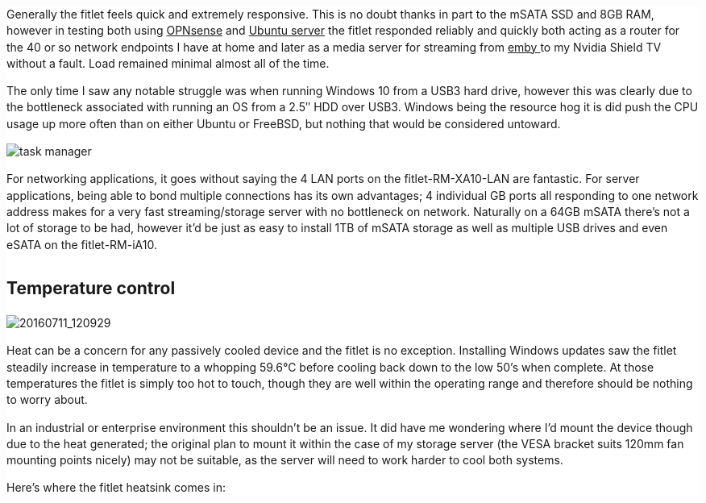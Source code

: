Generally the fitlet feels quick and extremely responsive. This is no doubt thanks in part to the mSATA SSD and 8GB RAM, however in testing both using [OPNsense](https://opnsense.org/) and [Ubuntu server](http://www.ubuntu.com/server) the fitlet responded reliably and quickly both acting as a router for the 40 or so network endpoints I have at home and later as a media server for streaming from [emby ](http://emby.media/)to my Nvidia Shield TV without a fault. Load remained minimal almost all of the time.

The only time I saw any notable struggle was when running Windows 10 from a USB3 hard drive, however this was clearly due to the bottleneck associated with running an OS from a 2.5″ HDD over USB3. Windows being the resource hog it is did push the CPU usage up more often than on either Ubuntu or FreeBSD, but nothing that would be considered untoward.

![task manager](https://r2_worker.bayton.workers.dev/uploads/2016/07/task-manager.png)

For networking applications, it goes without saying the 4 LAN ports on the fitlet-RM-XA10-LAN are fantastic. For server applications, being able to bond multiple connections has its own advantages; 4 individual GB ports all responding to one network address makes for a very fast streaming/storage server with no bottleneck on network. Naturally on a 64GB mSATA there’s not a lot of storage to be had, however it’d be just as easy to install 1TB of mSATA storage as well as multiple USB drives and even eSATA on the fitlet-RM-iA10.

Temperature control
-------------------

![20160711_120929](https://r2_worker.bayton.workers.dev/uploads/2016/07/20160711_120929.jpg)

Heat can be a concern for any passively cooled device and the fitlet is no exception. Installing Windows updates saw the fitlet steadily increase in temperature to a whopping 59.6°C before cooling back down to the low 50’s when complete. At those temperatures the fitlet is simply too hot to touch, though they are well within the operating range and therefore should be nothing to worry about.

In an industrial or enterprise environment this shouldn’t be an issue. It did have me wondering where I’d mount the device though due to the heat generated; the original plan to mount it within the case of my storage server (the VESA bracket suits 120mm fan mounting points nicely) may not be suitable, as the server will need to work harder to cool both systems.

Here’s where the fitlet heatsink comes in:

 <style type="text/css">
			#gallery-14 {
				margin: auto;
			}
			#gallery-14 .gallery-item {
				float: left;
				margin-top: 10px;
				text-align: center;
				width: 33%;
			}
			#gallery-14 img {
				border: 2px solid #cfcfcf;
			}
			#gallery-14 .gallery-caption {
				margin-left: 0;
			}
			/* see gallery_shortcode() in wp-includes/media.php */
		</style>
